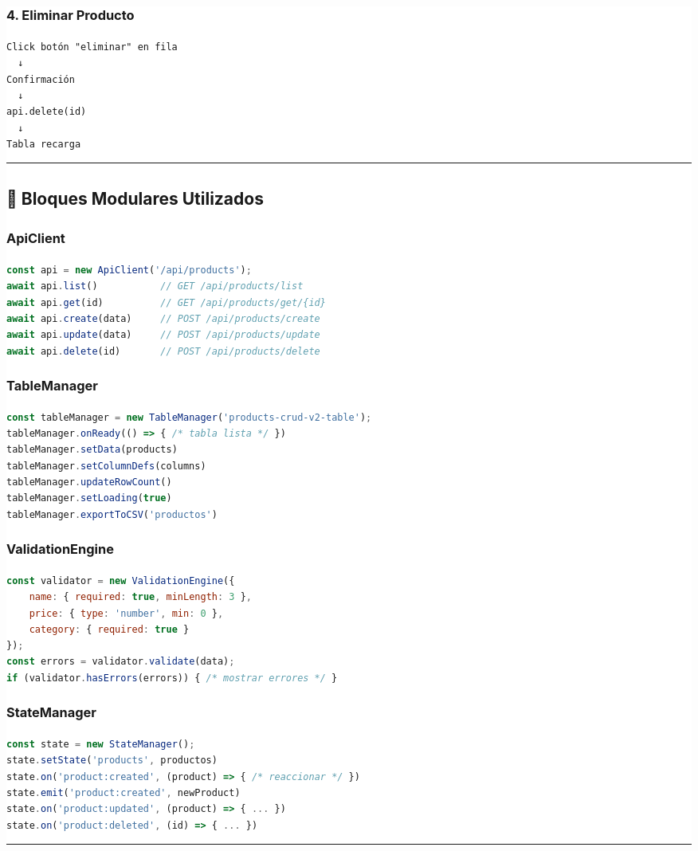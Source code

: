 ### 4. Eliminar Producto
```
Click botón "eliminar" en fila
  ↓
Confirmación
  ↓
api.delete(id)
  ↓
Tabla recarga
```

---

## 🧱 Bloques Modulares Utilizados

### ApiClient
```javascript
const api = new ApiClient('/api/products');
await api.list()           // GET /api/products/list
await api.get(id)          // GET /api/products/get/{id}
await api.create(data)     // POST /api/products/create
await api.update(data)     // POST /api/products/update
await api.delete(id)       // POST /api/products/delete
```

### TableManager
```javascript
const tableManager = new TableManager('products-crud-v2-table');
tableManager.onReady(() => { /* tabla lista */ })
tableManager.setData(products)
tableManager.setColumnDefs(columns)
tableManager.updateRowCount()
tableManager.setLoading(true)
tableManager.exportToCSV('productos')
```

### ValidationEngine
```javascript
const validator = new ValidationEngine({
    name: { required: true, minLength: 3 },
    price: { type: 'number', min: 0 },
    category: { required: true }
});
const errors = validator.validate(data);
if (validator.hasErrors(errors)) { /* mostrar errores */ }
```

### StateManager
```javascript
const state = new StateManager();
state.setState('products', productos)
state.on('product:created', (product) => { /* reaccionar */ })
state.emit('product:created', newProduct)
state.on('product:updated', (product) => { ... })
state.on('product:deleted', (id) => { ... })
```

---